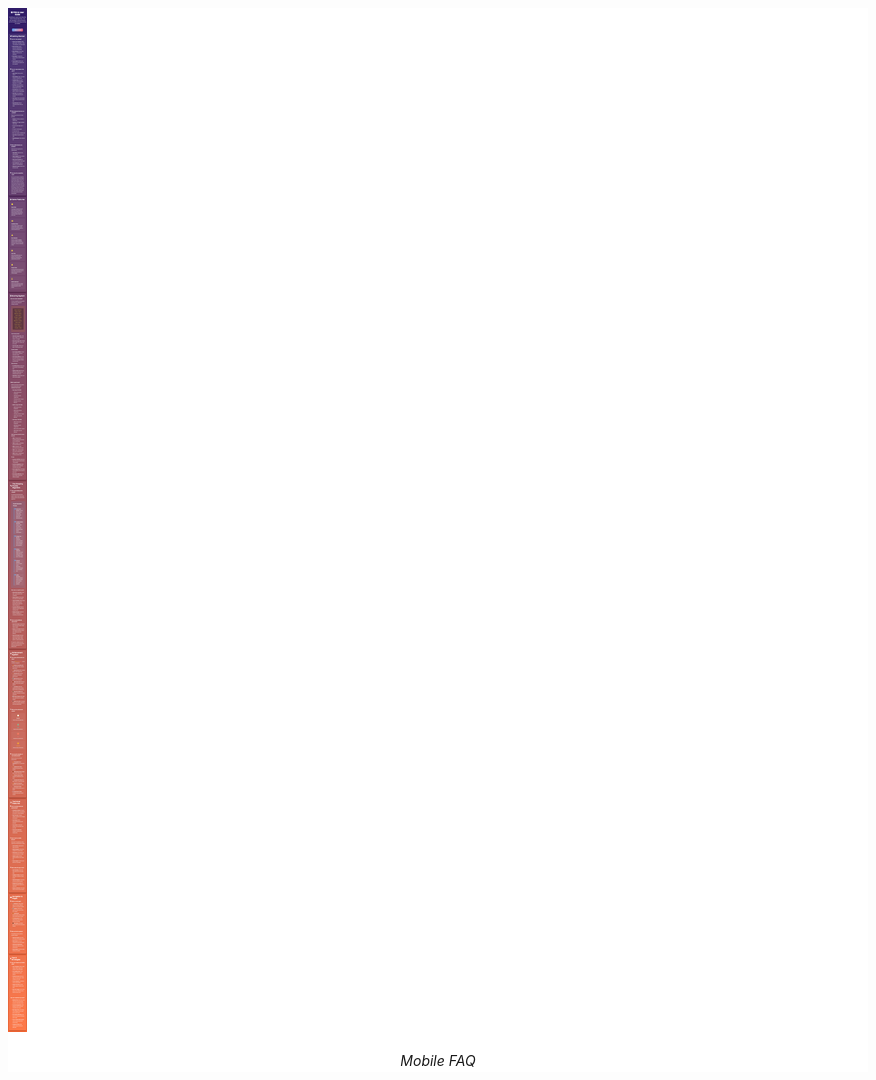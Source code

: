 <img src="screenshots/09-mobile-faq.png" alt="Mobile FAQ" />
<p align="center"><em>Mobile FAQ</em></p>
</td>
</tr>
</table>
